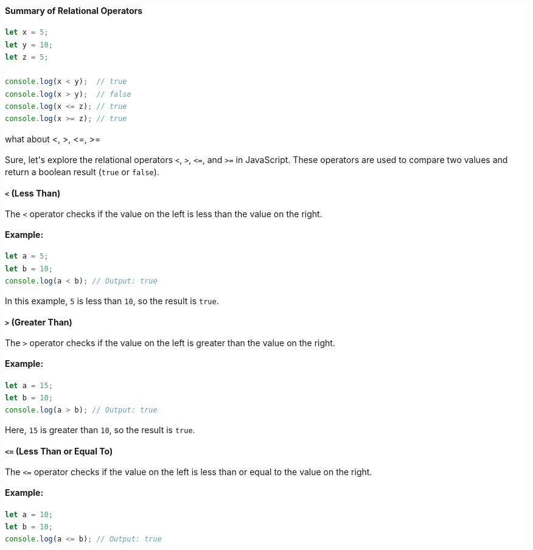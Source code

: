 **Summary of Relational Operators**

```javascript
let x = 5;
let y = 10;
let z = 5;

console.log(x < y);  // true
console.log(x > y);  // false
console.log(x <= z); // true
console.log(x >= z); // true
```
what about <, >, <=, >=

Sure, let's explore the relational operators `<`, `>`, `<=`, and `>=` in JavaScript. These operators are used to compare two values and return a boolean result (`true` or `false`).

 **`<` (Less Than)**

The `<` operator checks if the value on the left is less than the value on the right.

**Example:**



```javascript
let a = 5;
let b = 10;
console.log(a < b); // Output: true

```

In this example, `5` is less than `10`, so the result is `true`.

**`>` (Greater Than)**

The `>` operator checks if the value on the left is greater than the value on the right.

**Example:**



```javascript
let a = 15;
let b = 10;
console.log(a > b); // Output: true

```

Here, `15` is greater than `10`, so the result is `true`.

**`<=` (Less Than or Equal To)**

The `<=` operator checks if the value on the left is less than or equal to the value on the right.

**Example:**



```javascript
let a = 10;
let b = 10;
console.log(a <= b); // Output: true

```
